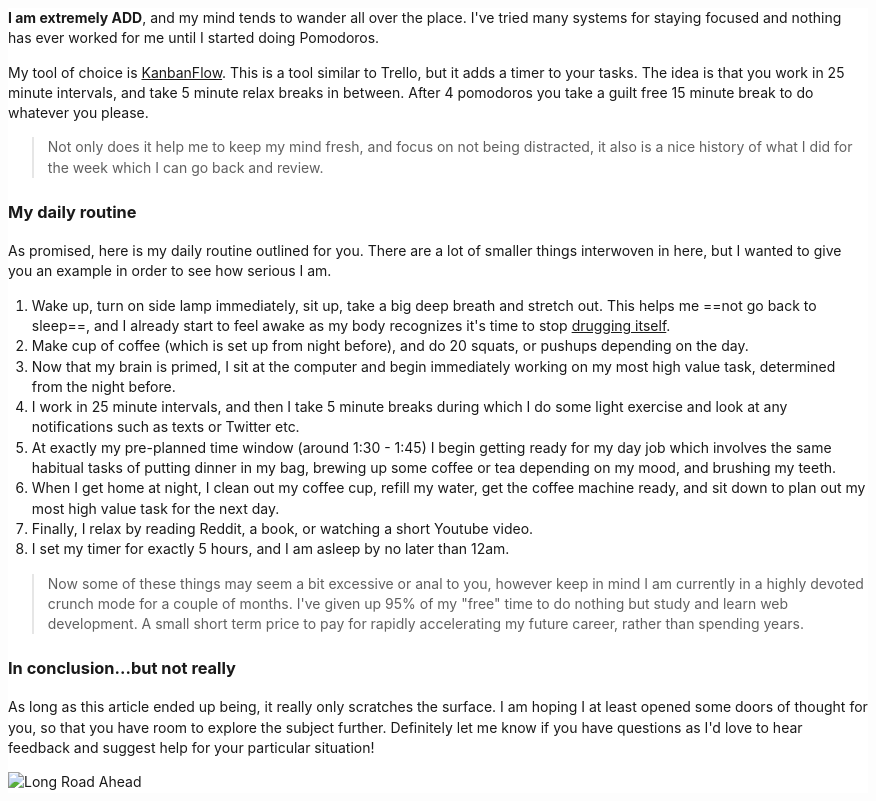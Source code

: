 **I am extremely ADD**, and my mind tends to wander all over the place. I've tried
many systems for staying focused and nothing has ever worked for me until I
started doing Pomodoros.

My tool of choice is [KanbanFlow][]. This is a tool similar to Trello, but
it adds a timer to your tasks. The idea is that you work in 25 minute intervals,
and take 5 minute relax breaks in between. After 4 pomodoros you take a guilt free 15
minute break to do whatever you please.

> Not only does it help me to keep my mind fresh, and focus on not being
> distracted, it also is a nice history of what I did for the week which I can go
> back and review.

### My daily routine  
As promised, here is my daily routine outlined for you. There are a lot of
smaller things interwoven in here, but I wanted to give you an example in order
to see how serious I am.

  1. Wake up, turn on side lamp immediately, sit up, take a big deep breath
     and stretch out. This helps me ==not go back to sleep==, and I already start to
       feel awake as my body recognizes it's time to stop [drugging itself][2].
  2. Make cup of coffee (which is set up from night before), and do 20 squats,
     or pushups depending on the day.
  3. Now that my brain is primed, I sit at the computer and begin immediately
     working on my most high value task, determined from the night before.
  4. I work in 25 minute intervals, and then I take 5 minute breaks during
     which I do some light exercise and look at any notifications such as texts
or Twitter etc.
  5. At exactly my pre-planned time window (around 1:30 - 1:45) I begin getting
     ready for my day job which involves the same habitual tasks of putting
dinner in my bag, brewing up some coffee or tea depending on my mood, and
brushing my teeth.
  6. When I get home at night, I clean out my coffee cup, refill my water, get
     the coffee machine ready, and sit down to plan out my most high value task
for the next day.
  7. Finally, I relax by reading Reddit, a book, or watching a short Youtube
     video.
  8. I set my timer for exactly 5 hours, and I am asleep by no later than 12am.

> Now some of these things may seem a bit excessive or anal to you, however keep
> in mind I am currently in a highly devoted crunch mode for a couple of months. I've given up 95% of my
> "free" time to do nothing but study and learn web development. A small short
> term price to
> pay for rapidly accelerating my future career, rather than spending years.

### In conclusion...but not really
As long as this article ended up being, it really only scratches the surface. I
am hoping I at least opened some doors of thought for you, so that you have room
to explore the subject further. Definitely let me know if you have questions as
I'd love to hear feedback and suggest help for your particular situation!

![Long Road
Ahead](http://aminus3.s3.amazonaws.com/image/g0035/u00034780/i01726494/4b241540aaa83fc3bd6ab51ed4fd7681_giant.jpg)


[1]: http://www.sparringmind.com/good-habits/
[2]: http://sleepfoundation.org/sleep-topics/melatonin-and-sleep
[TDD]: http://en.wikipedia.org/wiki/Test-driven_development
[KanbanFlow]: http://kanbanflow.com
